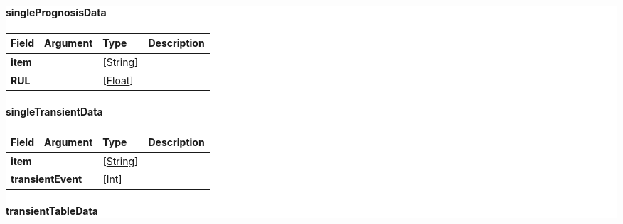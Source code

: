 #### singlePrognosisData

<table>
<thead>
<tr>
<th align="left">Field</th>
<th align="right">Argument</th>
<th align="left">Type</th>
<th align="left">Description</th>
</tr>
</thead>
<tbody>
<tr>
<td colspan="2" valign="top"><strong>item</strong></td>
<td valign="top">[<a href="#string">String</a>]</td>
<td></td>
</tr>
<tr>
<td colspan="2" valign="top"><strong>RUL</strong></td>
<td valign="top">[<a href="#float">Float</a>]</td>
<td></td>
</tr>
</tbody>
</table>

#### singleTransientData

<table>
<thead>
<tr>
<th align="left">Field</th>
<th align="right">Argument</th>
<th align="left">Type</th>
<th align="left">Description</th>
</tr>
</thead>
<tbody>
<tr>
<td colspan="2" valign="top"><strong>item</strong></td>
<td valign="top">[<a href="#string">String</a>]</td>
<td></td>
</tr>
<tr>
<td colspan="2" valign="top"><strong>transientEvent</strong></td>
<td valign="top">[<a href="#int">Int</a>]</td>
<td></td>
</tr>
</tbody>
</table>

#### transientTableData
